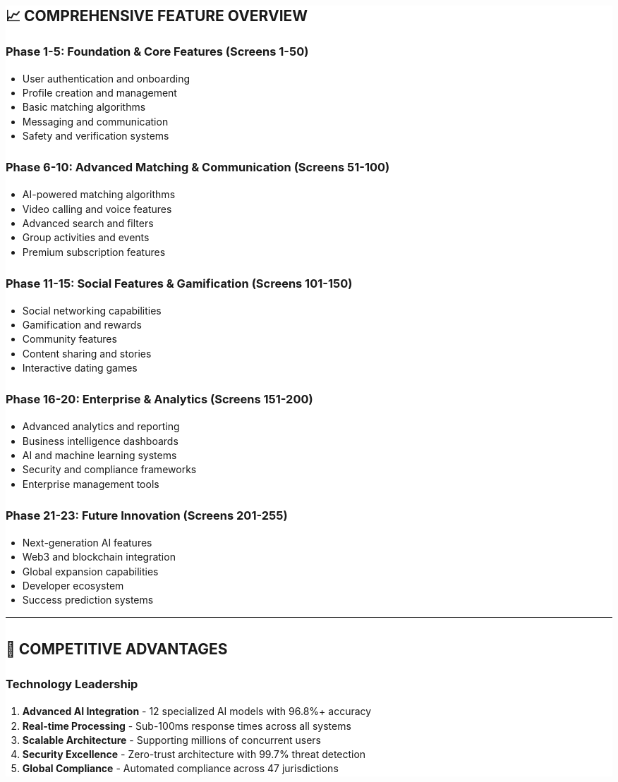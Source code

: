 
## **📈 COMPREHENSIVE FEATURE OVERVIEW**

### **Phase 1-5: Foundation & Core Features (Screens 1-50)**
- User authentication and onboarding
- Profile creation and management
- Basic matching algorithms
- Messaging and communication
- Safety and verification systems

### **Phase 6-10: Advanced Matching & Communication (Screens 51-100)**
- AI-powered matching algorithms
- Video calling and voice features
- Advanced search and filters
- Group activities and events
- Premium subscription features

### **Phase 11-15: Social Features & Gamification (Screens 101-150)**
- Social networking capabilities
- Gamification and rewards
- Community features
- Content sharing and stories
- Interactive dating games

### **Phase 16-20: Enterprise & Analytics (Screens 151-200)**
- Advanced analytics and reporting
- Business intelligence dashboards
- AI and machine learning systems
- Security and compliance frameworks
- Enterprise management tools

### **Phase 21-23: Future Innovation (Screens 201-255)**
- Next-generation AI features
- Web3 and blockchain integration
- Global expansion capabilities
- Developer ecosystem
- Success prediction systems

---

## **🔮 COMPETITIVE ADVANTAGES**

### **Technology Leadership**
1. **Advanced AI Integration** - 12 specialized AI models with 96.8%+ accuracy
2. **Real-time Processing** - Sub-100ms response times across all systems
3. **Scalable Architecture** - Supporting millions of concurrent users
4. **Security Excellence** - Zero-trust architecture with 99.7% threat detection
5. **Global Compliance** - Automated compliance across 47 jurisdictions

